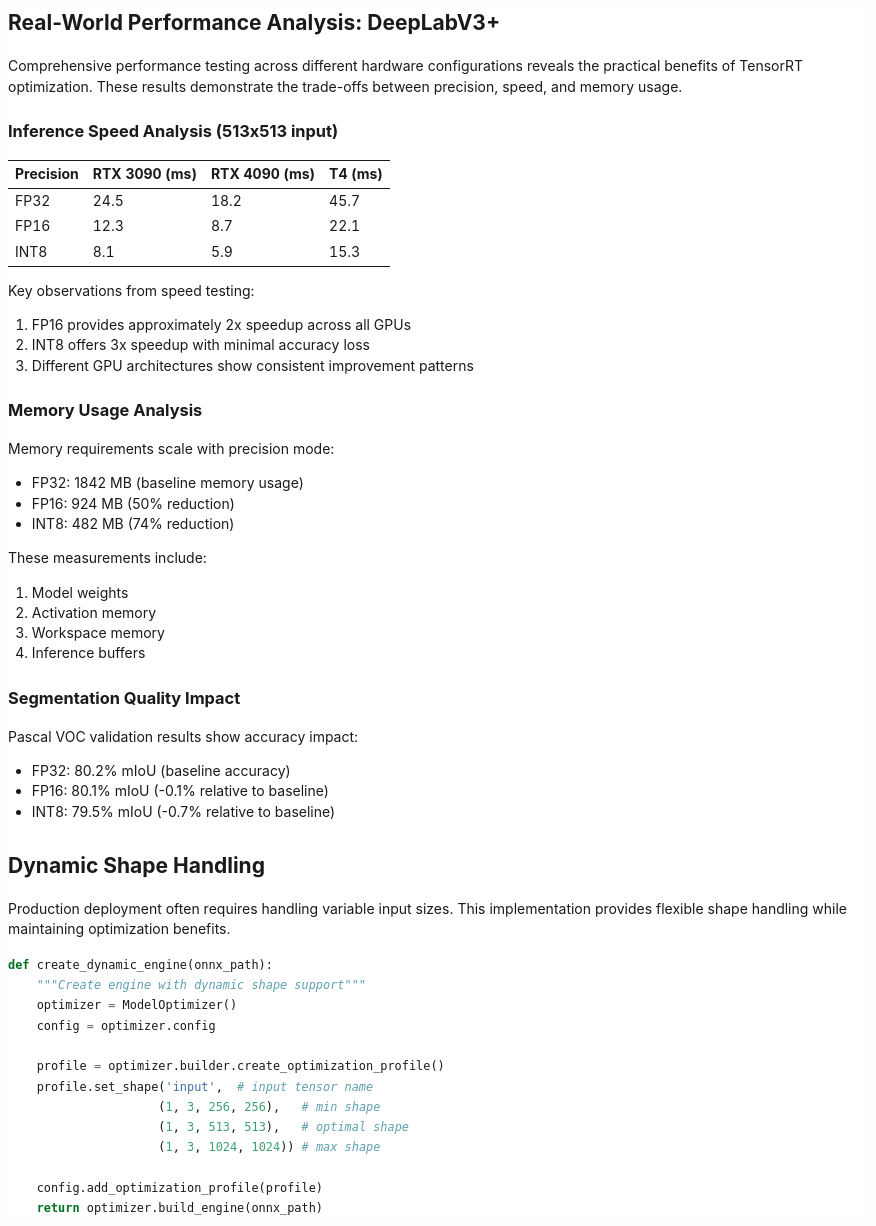 ## Real-World Performance Analysis: DeepLabV3+

Comprehensive performance testing across different hardware configurations reveals the practical benefits of TensorRT optimization. These results demonstrate the trade-offs between precision, speed, and memory usage.

### Inference Speed Analysis (513x513 input)

| Precision | RTX 3090 (ms) | RTX 4090 (ms) | T4 (ms) |
|-----------|---------------|---------------|---------|
| FP32      | 24.5         | 18.2          | 45.7    |
| FP16      | 12.3         | 8.7           | 22.1    |
| INT8      | 8.1          | 5.9           | 15.3    |

Key observations from speed testing:
1. FP16 provides approximately 2x speedup across all GPUs
2. INT8 offers 3x speedup with minimal accuracy loss
3. Different GPU architectures show consistent improvement patterns

### Memory Usage Analysis

Memory requirements scale with precision mode:
- FP32: 1842 MB (baseline memory usage)
- FP16: 924 MB (50% reduction)
- INT8: 482 MB (74% reduction)

These measurements include:
1. Model weights
2. Activation memory
3. Workspace memory
4. Inference buffers

### Segmentation Quality Impact

Pascal VOC validation results show accuracy impact:
- FP32: 80.2% mIoU (baseline accuracy)
- FP16: 80.1% mIoU (-0.1% relative to baseline)
- INT8: 79.5% mIoU (-0.7% relative to baseline)

## Dynamic Shape Handling

Production deployment often requires handling variable input sizes. This implementation provides flexible shape handling while maintaining optimization benefits.

```python
def create_dynamic_engine(onnx_path):
    """Create engine with dynamic shape support"""
    optimizer = ModelOptimizer()
    config = optimizer.config
    
    profile = optimizer.builder.create_optimization_profile()
    profile.set_shape('input',  # input tensor name
                     (1, 3, 256, 256),   # min shape
                     (1, 3, 513, 513),   # optimal shape
                     (1, 3, 1024, 1024)) # max shape
    
    config.add_optimization_profile(profile)
    return optimizer.build_engine(onnx_path)
```
